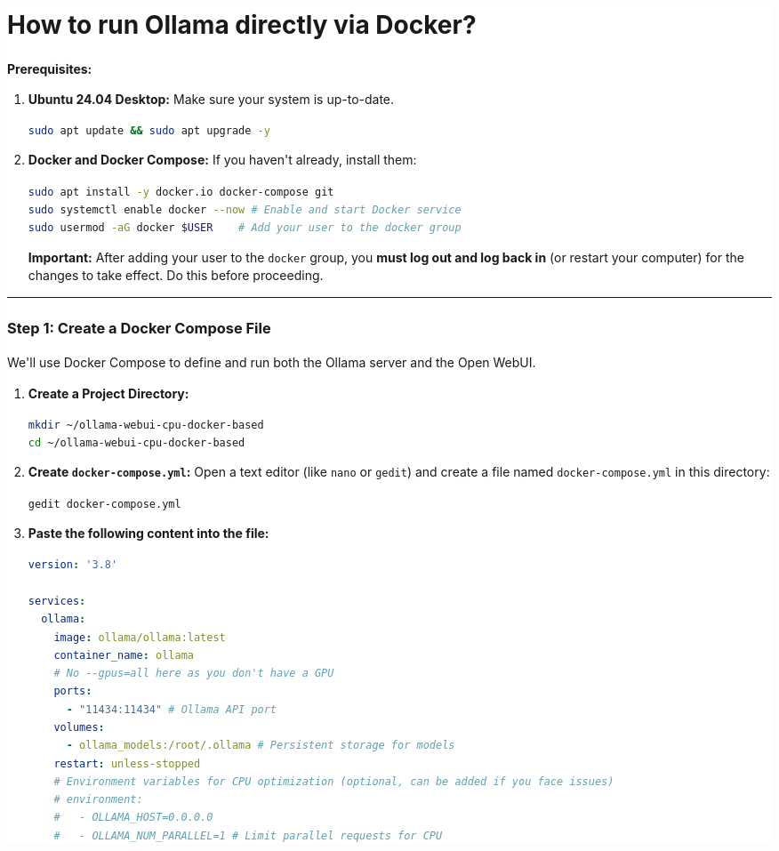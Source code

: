 # How to run Ollama directly via Docker?

**Prerequisites:**

1.  **Ubuntu 24.04 Desktop:** Make sure your system is up-to-date.
    ```bash
    sudo apt update && sudo apt upgrade -y
    ```
2.  **Docker and Docker Compose:** If you haven't already, install them:
    ```bash
    sudo apt install -y docker.io docker-compose git
    sudo systemctl enable docker --now # Enable and start Docker service
    sudo usermod -aG docker $USER    # Add your user to the docker group
    ```
    **Important:** After adding your user to the `docker` group, you **must log out and log back in** (or restart your computer) for the changes to take effect. Do this before proceeding.

-----

### Step 1: Create a Docker Compose File

We'll use Docker Compose to define and run both the Ollama server and the Open WebUI.

1.  **Create a Project Directory:**

    ```bash
    mkdir ~/ollama-webui-cpu-docker-based
    cd ~/ollama-webui-cpu-docker-based
    ```

2.  **Create `docker-compose.yml`:** Open a text editor (like `nano` or `gedit`) and create a file named `docker-compose.yml` in this directory:

    ```bash
    gedit docker-compose.yml
    ```

3.  **Paste the following content into the file:**

    ```yaml
    version: '3.8'

    services:
      ollama:
        image: ollama/ollama:latest
        container_name: ollama
        # No --gpus=all here as you don't have a GPU
        ports:
          - "11434:11434" # Ollama API port
        volumes:
          - ollama_models:/root/.ollama # Persistent storage for models
        restart: unless-stopped
        # Environment variables for CPU optimization (optional, can be added if you face issues)
        # environment:
        #   - OLLAMA_HOST=0.0.0.0
        #   - OLLAMA_NUM_PARALLEL=1 # Limit parallel requests for CPU